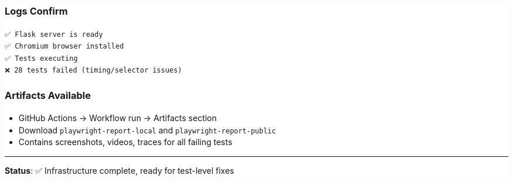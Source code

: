 ### Logs Confirm

```
✅ Flask server is ready
✅ Chromium browser installed
✅ Tests executing
❌ 28 tests failed (timing/selector issues)
```

### Artifacts Available

- GitHub Actions → Workflow run → Artifacts section
- Download `playwright-report-local` and `playwright-report-public`
- Contains screenshots, videos, traces for all failing tests

---

**Status**: ✅ Infrastructure complete, ready for test-level fixes
